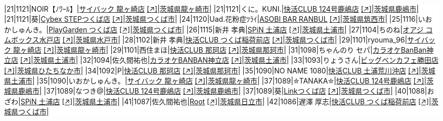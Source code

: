 |21|1121|<span class="rank-name-dl">NOIR【ﾉﾜｰﾙ】</span>|<a href="/darts/rank/shops/4a6e8de35680eabd0d9b047a20a7ba1e.html">サイバック 龍ヶ崎店</a> <a href="https://search.dartslive.com/jp/shop/4a6e8de35680eabd0d9b047a20a7ba1e">[↗]</a>|<a href="/darts/rank/茨城県/龍ヶ崎市">茨城県龍ヶ崎市</a>|
|21|1121|<span class="rank-name-dl">くに。KUNI.</span>|<a href="/darts/rank/shops/1ecf790d0bcd382d790ab824ce8730e5.html">快活CLUB 124号鹿嶋店</a> <a href="https://search.dartslive.com/jp/shop/1ecf790d0bcd382d790ab824ce8730e5">[↗]</a>|<a href="/darts/rank/茨城県/鹿嶋市">茨城県鹿嶋市</a>|
|21|1121|<span class="rank-name-dl">葵</span>|<a href="/darts/rank/shops/453977731c27ac210d9b047a20a7ba1e.html">Cybex STEPつくば店</a> <a href="https://search.dartslive.com/jp/shop/453977731c27ac210d9b047a20a7ba1e">[↗]</a>|<a href="/darts/rank/茨城県/つくば市">茨城県つくば市</a>|
|24|1120|<span class="rank-name-dl">Uad.花粉症ﾂﾗｲ</span>|<a href="/darts/rank/shops/1bcc7e7d9ed6e80b0d9b047a20a7ba1e.html">ASOBI BAR RANBUL</a> <a href="https://search.dartslive.com/jp/shop/1bcc7e7d9ed6e80b0d9b047a20a7ba1e">[↗]</a>|<a href="/darts/rank/茨城県/筑西市">茨城県筑西市</a>|
|25|1116|<span class="rank-name-dl">いおかしゅんき。</span>|<a href="/darts/rank/shops/2cfbfd676325a3d2774c926eb736cb5a.html">PlayGarden つくば店</a> <a href="https://search.dartslive.com/jp/shop/2cfbfd676325a3d2774c926eb736cb5a">[↗]</a>|<a href="/darts/rank/茨城県/つくば市">茨城県つくば市</a>|
|26|1115|<span class="rank-name-dl">新井 孝典</span>|<a href="/darts/rank/shops/e3882be09e0e01fb0d9b047a20a7ba1e.html">SPiN 土浦店</a> <a href="https://search.dartslive.com/jp/shop/e3882be09e0e01fb0d9b047a20a7ba1e">[↗]</a>|<a href="/darts/rank/茨城県/土浦市">茨城県土浦市</a>|
|27|1104|<span class="rank-name-dl">ちのね</span>|<a href="/darts/rank/shops/e064ea29339df2b80d9b047a20a7ba1e.html">オアジ コムボックス水戸店</a> <a href="https://search.dartslive.com/jp/shop/e064ea29339df2b80d9b047a20a7ba1e">[↗]</a>|<a href="/darts/rank/茨城県/水戸市">茨城県水戸市</a>|
|28|1102|<span class="rank-name-dl">新井 孝典</span>|<a href="/darts/rank/shops/71710c6e936d4c37774c926eb736cb5a.html">快活CLUB つくば稲荷前店</a> <a href="https://search.dartslive.com/jp/shop/71710c6e936d4c37774c926eb736cb5a">[↗]</a>|<a href="/darts/rank/茨城県/つくば市">茨城県つくば市</a>|
|29|1101|<span class="rank-name-dl">ryouma_96</span>|<a href="/darts/rank/shops/4a6e8de35680eabd0d9b047a20a7ba1e.html">サイバック 龍ヶ崎店</a> <a href="https://search.dartslive.com/jp/shop/4a6e8de35680eabd0d9b047a20a7ba1e">[↗]</a>|<a href="/darts/rank/茨城県/龍ヶ崎市">茨城県龍ヶ崎市</a>|
|29|1101|<span class="rank-name-dl">西住まほ</span>|<a href="/darts/rank/shops/c78b55640899ce0fb21333aee1bd51e4.html">快活CLUB 那珂店</a> <a href="https://search.dartslive.com/jp/shop/c78b55640899ce0fb21333aee1bd51e4">[↗]</a>|<a href="/darts/rank/茨城県/那珂市">茨城県那珂市</a>|
|31|1098|<span class="rank-name-dl">ちゃんのり セパ</span>|<a href="/darts/rank/shops/f067ce74d196dd060d9b047a20a7ba1e.html">カラオケBanBan神立店</a> <a href="https://search.dartslive.com/jp/shop/f067ce74d196dd060d9b047a20a7ba1e">[↗]</a>|<a href="/darts/rank/茨城県/土浦市">茨城県土浦市</a>|
|32|1094|<span class="rank-name-dl">佐久間祐也</span>|<a href="/darts/rank/shops/f067ce74d196dd060d9b047a20a7ba1e.html">カラオケBANBAN神立店</a> <a href="https://search.dartslive.com/jp/shop/f067ce74d196dd060d9b047a20a7ba1e">[↗]</a>|<a href="/darts/rank/茨城県/土浦市">茨城県土浦市</a>|
|33|1093|<span class="rank-name-dl">りょうさん</span>|<a href="/darts/rank/shops/d51bd0e520b7a6dd0d9b047a20a7ba1e.html">ビッグベンカフェ勝田店</a> <a href="https://search.dartslive.com/jp/shop/d51bd0e520b7a6dd0d9b047a20a7ba1e">[↗]</a>|<a href="/darts/rank/茨城県/ひたちなか市">茨城県ひたちなか市</a>|
|34|1092|<span class="rank-name-dl">P</span>|<a href="/darts/rank/shops/c78b55640899ce0fb21333aee1bd51e4.html">快活CLUB 那珂店</a> <a href="https://search.dartslive.com/jp/shop/c78b55640899ce0fb21333aee1bd51e4">[↗]</a>|<a href="/darts/rank/茨城県/那珂市">茨城県那珂市</a>|
|35|1090|<span class="rank-name-dl">NO NAME 1080</span>|<a href="/darts/rank/shops/2c066495b051af08774c926eb736cb5a.html">快活CLUB 土浦荒川沖店</a> <a href="https://search.dartslive.com/jp/shop/2c066495b051af08774c926eb736cb5a">[↗]</a>|<a href="/darts/rank/茨城県/土浦市">茨城県土浦市</a>|
|35|1090|<span class="rank-name-dl">いおかしゅんき。</span>|<a href="/darts/rank/shops/4a6e8de35680eabd0d9b047a20a7ba1e.html">サイバック 龍ヶ崎店</a> <a href="https://search.dartslive.com/jp/shop/4a6e8de35680eabd0d9b047a20a7ba1e">[↗]</a>|<a href="/darts/rank/茨城県/龍ヶ崎市">茨城県龍ヶ崎市</a>|
|37|1089|<span class="rank-name-dl">‪✮TANAKA✮</span>|<a href="/darts/rank/shops/1ecf790d0bcd382d790ab824ce8730e5.html">快活CLUB 124号鹿嶋店</a> <a href="https://search.dartslive.com/jp/shop/1ecf790d0bcd382d790ab824ce8730e5">[↗]</a>|<a href="/darts/rank/茨城県/鹿嶋市">茨城県鹿嶋市</a>|
|37|1089|<span class="rank-name-dl">なつき@</span>|<a href="/darts/rank/shops/1ecf790d0bcd382d790ab824ce8730e5.html">快活CLUB 124号鹿嶋店</a> <a href="https://search.dartslive.com/jp/shop/1ecf790d0bcd382d790ab824ce8730e5">[↗]</a>|<a href="/darts/rank/茨城県/鹿嶋市">茨城県鹿嶋市</a>|
|37|1089|<span class="rank-name-dl">葵</span>|<a href="/darts/rank/shops/70a24704ef11f1fc5f9f3321c1147265.html">Linkつくば店</a> <a href="https://search.dartslive.com/jp/shop/70a24704ef11f1fc5f9f3321c1147265">[↗]</a>|<a href="/darts/rank/茨城県/つくば市">茨城県つくば市</a>|
|40|1088|<span class="rank-name-dl">おざわ</span>|<a href="/darts/rank/shops/e3882be09e0e01fb0d9b047a20a7ba1e.html">SPiN 土浦店</a> <a href="https://search.dartslive.com/jp/shop/e3882be09e0e01fb0d9b047a20a7ba1e">[↗]</a>|<a href="/darts/rank/茨城県/土浦市">茨城県土浦市</a>|
|41|1087|<span class="rank-name-dl">佐久間祐也</span>|<a href="/darts/rank/shops/14117e10ca5c82befec1ae84bb28bd87.html">Root</a> <a href="https://search.dartslive.com/jp/shop/14117e10ca5c82befec1ae84bb28bd87">[↗]</a>|<a href="/darts/rank/茨城県/日立市">茨城県日立市</a>|
|42|1086|<span class="rank-name-dl">遅澤 厚志</span>|<a href="/darts/rank/shops/71710c6e936d4c37774c926eb736cb5a.html">快活CLUB つくば稲荷前店</a> <a href="https://search.dartslive.com/jp/shop/71710c6e936d4c37774c926eb736cb5a">[↗]</a>|<a href="/darts/rank/茨城県/つくば市">茨城県つくば市</a>|